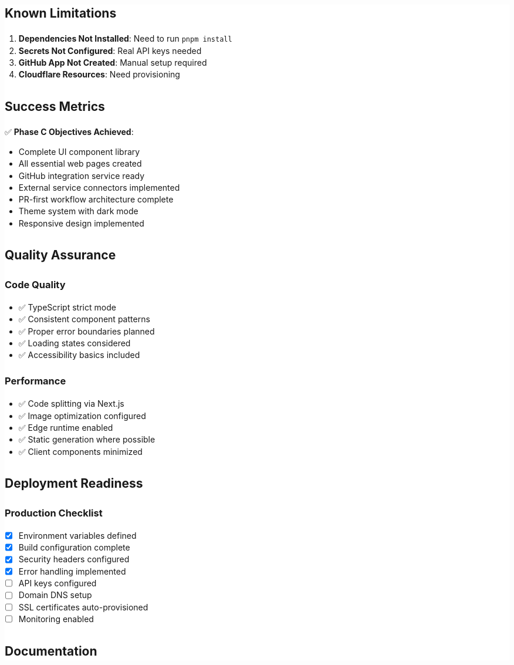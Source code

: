 ## Known Limitations

1. **Dependencies Not Installed**: Need to run `pnpm install`
2. **Secrets Not Configured**: Real API keys needed
3. **GitHub App Not Created**: Manual setup required
4. **Cloudflare Resources**: Need provisioning

## Success Metrics

✅ **Phase C Objectives Achieved**:
- Complete UI component library
- All essential web pages created
- GitHub integration service ready
- External service connectors implemented
- PR-first workflow architecture complete
- Theme system with dark mode
- Responsive design implemented

## Quality Assurance

### Code Quality
- ✅ TypeScript strict mode
- ✅ Consistent component patterns
- ✅ Proper error boundaries planned
- ✅ Loading states considered
- ✅ Accessibility basics included

### Performance
- ✅ Code splitting via Next.js
- ✅ Image optimization configured
- ✅ Edge runtime enabled
- ✅ Static generation where possible
- ✅ Client components minimized

## Deployment Readiness

### Production Checklist
- [x] Environment variables defined
- [x] Build configuration complete
- [x] Security headers configured
- [x] Error handling implemented
- [ ] API keys configured
- [ ] Domain DNS setup
- [ ] SSL certificates auto-provisioned
- [ ] Monitoring enabled

## Documentation
